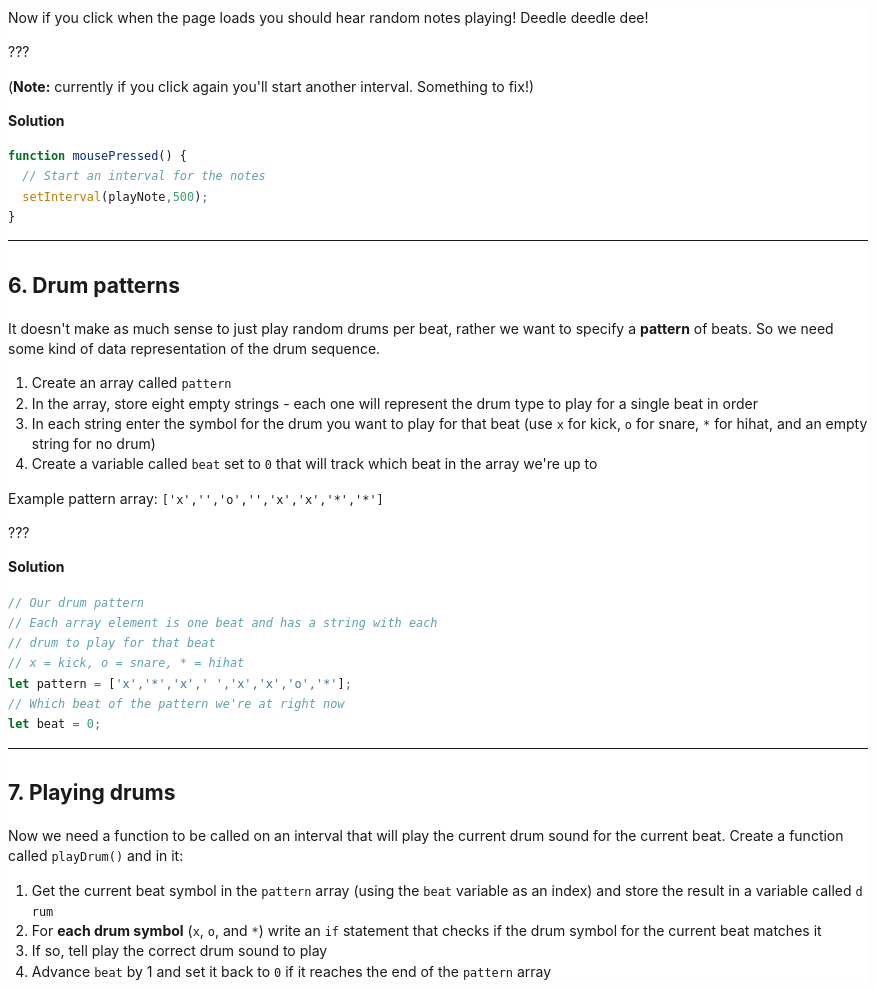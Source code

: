 Now if you click when the page loads you should hear random notes playing! Deedle deedle dee!

???

(__Note:__ currently if you click again you'll start another interval. Something to fix!)

__Solution__

```javascript
function mousePressed() {
  // Start an interval for the notes
  setInterval(playNote,500);
}

```

---

## 6. Drum patterns

It doesn't make as much sense to just play random drums per beat, rather we want to specify a __pattern__ of beats. So we need some kind of data representation of the drum sequence.

1. Create an array called `pattern`
2. In the array, store eight empty strings - each one will represent the drum type to play for a single beat in order
3. In each string enter the symbol for the drum you want to play for that beat (use `x` for kick, `o` for snare, `*` for hihat, and an empty string for no drum)
4. Create a variable called `beat` set to `0` that will track which beat in the array we're up to

Example pattern array: `['x','','o','','x','x','*','*']`

???

__Solution__

```javascript
// Our drum pattern
// Each array element is one beat and has a string with each
// drum to play for that beat
// x = kick, o = snare, * = hihat
let pattern = ['x','*','x',' ','x','x','o','*'];
// Which beat of the pattern we're at right now
let beat = 0;
```

---

## 7. Playing drums

Now we need a function to be called on an interval that will play the current drum sound for the current beat. Create a function called `playDrum()` and in it:

1. Get the current beat symbol in the `pattern` array (using the `beat` variable as an index) and store the result in a variable called `drum`
2. For __each drum symbol__ (`x`, `o`, and `*`) write an `if` statement that checks if the drum symbol for the current beat matches it
  1. If so, tell play the correct drum sound to play
4. Advance `beat` by 1 and set it back to `0` if it reaches the end of the `pattern` array
